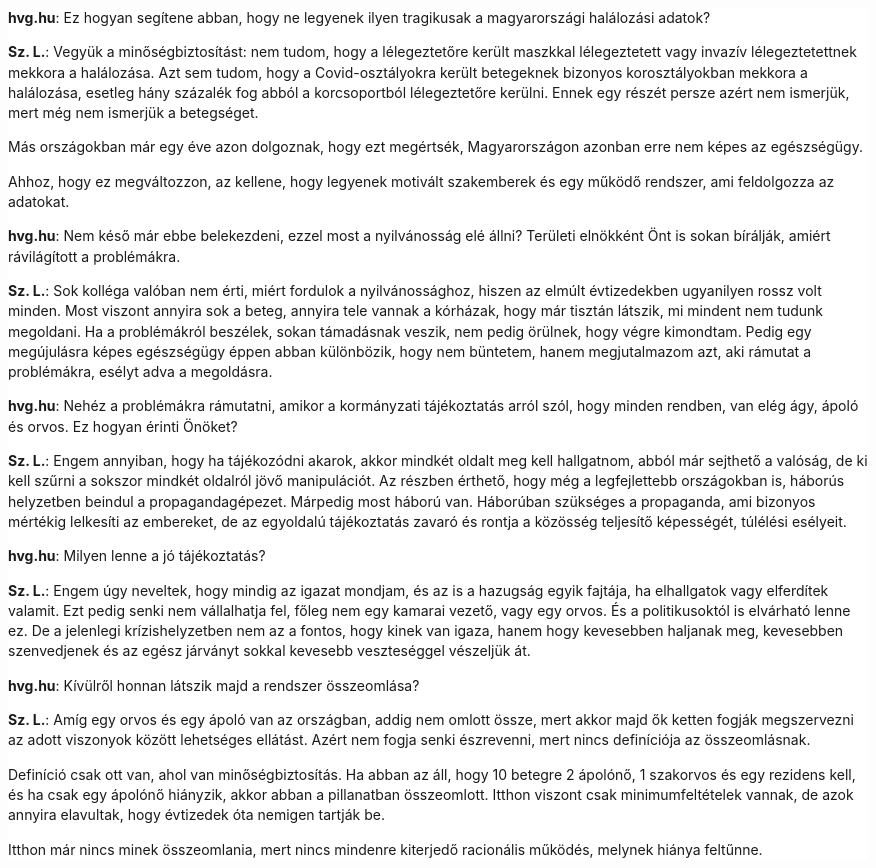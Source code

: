 **hvg.hu**: Ez hogyan segítene abban, hogy ne legyenek ilyen tragikusak a magyarországi halálozási adatok?

**Sz. L.**: Vegyük a minőségbiztosítást: nem tudom, hogy a lélegeztetőre került maszkkal lélegeztetett vagy invazív lélegeztetettnek mekkora a halálozása. Azt sem tudom, hogy a Covid-osztályokra került betegeknek bizonyos korosztályokban mekkora a halálozása, esetleg hány százalék fog abból a korcsoportból lélegeztetőre kerülni. Ennek egy részét persze azért nem ismerjük, mert még nem ismerjük a betegséget.

Más országokban már egy éve azon dolgoznak, hogy ezt megértsék, Magyarországon azonban erre nem képes az egészségügy.

Ahhoz, hogy ez megváltozzon, az kellene, hogy legyenek motivált szakemberek és egy működő rendszer, ami feldolgozza az adatokat.

**hvg.hu**: Nem késő már ebbe belekezdeni, ezzel most a nyilvánosság elé állni? Területi elnökként Önt is sokan bírálják, amiért rávilágított a problémákra.

**Sz. L.**: Sok kolléga valóban nem érti, miért fordulok a nyilvánossághoz, hiszen az elmúlt évtizedekben ugyanilyen rossz volt minden. Most viszont annyira sok a beteg, annyira tele vannak a kórházak, hogy már tisztán látszik, mi mindent nem tudunk megoldani. Ha a problémákról beszélek, sokan támadásnak veszik, nem pedig örülnek, hogy végre kimondtam. Pedig egy megújulásra képes egészségügy éppen abban különbözik, hogy nem büntetem, hanem megjutalmazom azt, aki rámutat a problémákra, esélyt adva a megoldásra.

**hvg.hu**: Nehéz a problémákra rámutatni, amikor a kormányzati tájékoztatás arról szól, hogy minden rendben, van elég ágy, ápoló és orvos. Ez hogyan érinti Önöket?

**Sz. L.**: Engem annyiban, hogy ha tájékozódni akarok, akkor mindkét oldalt meg kell hallgatnom, abból már sejthető a valóság, de ki kell szűrni a sokszor mindkét oldalról jövő manipulációt. Az részben érthető, hogy még a legfejlettebb országokban is, háborús helyzetben beindul a propagandagépezet. Márpedig most háború van. Háborúban szükséges a propaganda, ami bizonyos mértékig lelkesíti az embereket, de az egyoldalú tájékoztatás zavaró és rontja a közösség teljesítő képességét, túlélési esélyeit.

**hvg.hu**: Milyen lenne a jó tájékoztatás?

**Sz. L.**: Engem úgy neveltek, hogy mindig az igazat mondjam, és az is a hazugság egyik fajtája, ha elhallgatok vagy elferdítek valamit. Ezt pedig senki nem vállalhatja fel, főleg nem egy kamarai vezető, vagy egy orvos. És a politikusoktól is elvárható lenne ez. De a jelenlegi krízishelyzetben nem az a fontos, hogy kinek van igaza, hanem hogy kevesebben haljanak meg, kevesebben szenvedjenek és az egész járványt sokkal kevesebb veszteséggel vészeljük át.

**hvg.hu**: Kívülről honnan látszik majd a rendszer összeomlása?

**Sz. L.**: Amíg egy orvos és egy ápoló van az országban, addig nem omlott össze, mert akkor majd ők ketten fogják megszervezni az adott viszonyok között lehetséges ellátást. Azért nem fogja senki észrevenni, mert nincs definíciója az összeomlásnak.

Definíció csak ott van, ahol van minőségbiztosítás. Ha abban az áll, hogy 10 betegre 2 ápolónő, 1 szakorvos és egy rezidens kell, és ha csak egy ápolónő hiányzik, akkor abban a pillanatban összeomlott. Itthon viszont csak minimumfeltételek vannak, de azok annyira elavultak, hogy évtizedek óta nemigen tartják be.

Itthon már nincs minek összeomlania, mert nincs mindenre kiterjedő racionális működés, melynek hiánya feltűnne.
